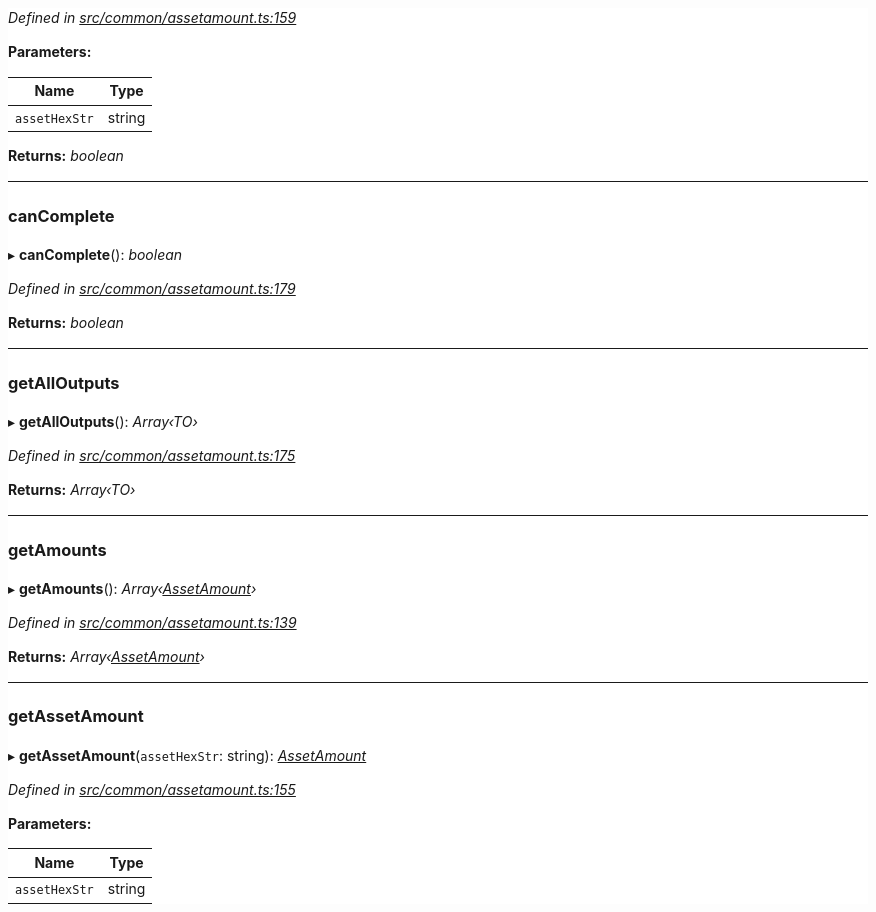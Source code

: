 *Defined in [src/common/assetamount.ts:159](https://github.com/ava-labs/avalanchejs/blob/40de7e6/src/common/assetamount.ts#L159)*

**Parameters:**

Name | Type |
------ | ------ |
`assetHexStr` | string |

**Returns:** *boolean*

___

###  canComplete

▸ **canComplete**(): *boolean*

*Defined in [src/common/assetamount.ts:179](https://github.com/ava-labs/avalanchejs/blob/40de7e6/src/common/assetamount.ts#L179)*

**Returns:** *boolean*

___

###  getAllOutputs

▸ **getAllOutputs**(): *Array‹TO›*

*Defined in [src/common/assetamount.ts:175](https://github.com/ava-labs/avalanchejs/blob/40de7e6/src/common/assetamount.ts#L175)*

**Returns:** *Array‹TO›*

___

###  getAmounts

▸ **getAmounts**(): *Array‹[AssetAmount](common_assetamount.assetamount.md)›*

*Defined in [src/common/assetamount.ts:139](https://github.com/ava-labs/avalanchejs/blob/40de7e6/src/common/assetamount.ts#L139)*

**Returns:** *Array‹[AssetAmount](common_assetamount.assetamount.md)›*

___

###  getAssetAmount

▸ **getAssetAmount**(`assetHexStr`: string): *[AssetAmount](common_assetamount.assetamount.md)*

*Defined in [src/common/assetamount.ts:155](https://github.com/ava-labs/avalanchejs/blob/40de7e6/src/common/assetamount.ts#L155)*

**Parameters:**

Name | Type |
------ | ------ |
`assetHexStr` | string |
